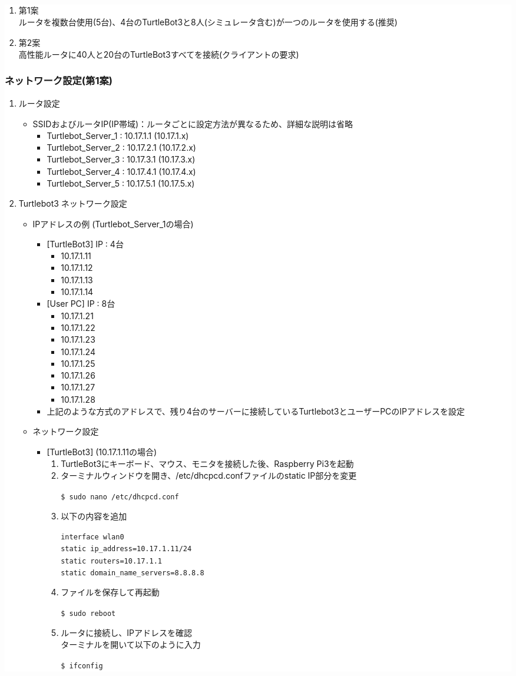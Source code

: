 1. 第1案  
ルータを複数台使用(5台)、4台のTurtleBot3と8人(シミュレータ含む)が一つのルータを使用する(推奨)

2. 第2案  
高性能ルータに40人と20台のTurtleBot3すべてを接続(クライアントの要求)

### ネットワーク設定(第1案)

1. ルータ設定  
    - SSIDおよびルータIP(IP帯域)：ルータごとに設定方法が異なるため、詳細な説明は省略
        - Turtlebot_Server_1 : 10.17.1.1 (10.17.1.x)
        - Turtlebot_Server_2 : 10.17.2.1 (10.17.2.x)
        - Turtlebot_Server_3 : 10.17.3.1 (10.17.3.x)
        - Turtlebot_Server_4 : 10.17.4.1 (10.17.4.x)
        - Turtlebot_Server_5 : 10.17.5.1 (10.17.5.x)

2. Turtlebot3 ネットワーク設定  
    - IPアドレスの例 (Turtlebot_Server_1の場合)
        - [TurtleBot3] IP : 4台
            - 10.17.1.11
            - 10.17.1.12 
            - 10.17.1.13
            - 10.17.1.14
        - [User PC] IP : 8台
            - 10.17.1.21
            - 10.17.1.22
            - 10.17.1.23
            - 10.17.1.24
            - 10.17.1.25
            - 10.17.1.26
            - 10.17.1.27
            - 10.17.1.28
        - 上記のような方式のアドレスで、残り4台のサーバーに接続しているTurtlebot3とユーザーPCのIPアドレスを設定

    - ネットワーク設定
        - [TurtleBot3] (10.17.1.11の場合)
            1. TurtleBot3にキーボード、マウス、モニタを接続した後、Raspberry Pi3を起動
            2. ターミナルウィンドウを開き、/etc/dhcpcd.confファイルのstatic IP部分を変更  
                ```
                $ sudo nano /etc/dhcpcd.conf
                ```
            3. 以下の内容を追加
                ```                
                interface wlan0
                static ip_address=10.17.1.11/24
                static routers=10.17.1.1
                static domain_name_servers=8.8.8.8
                ```
            4. ファイルを保存して再起動
                ```
                $ sudo reboot
                ```
            5. ルータに接続し、IPアドレスを確認  
            ターミナルを開いて以下のように入力
                ```
                $ ifconfig
                ```
